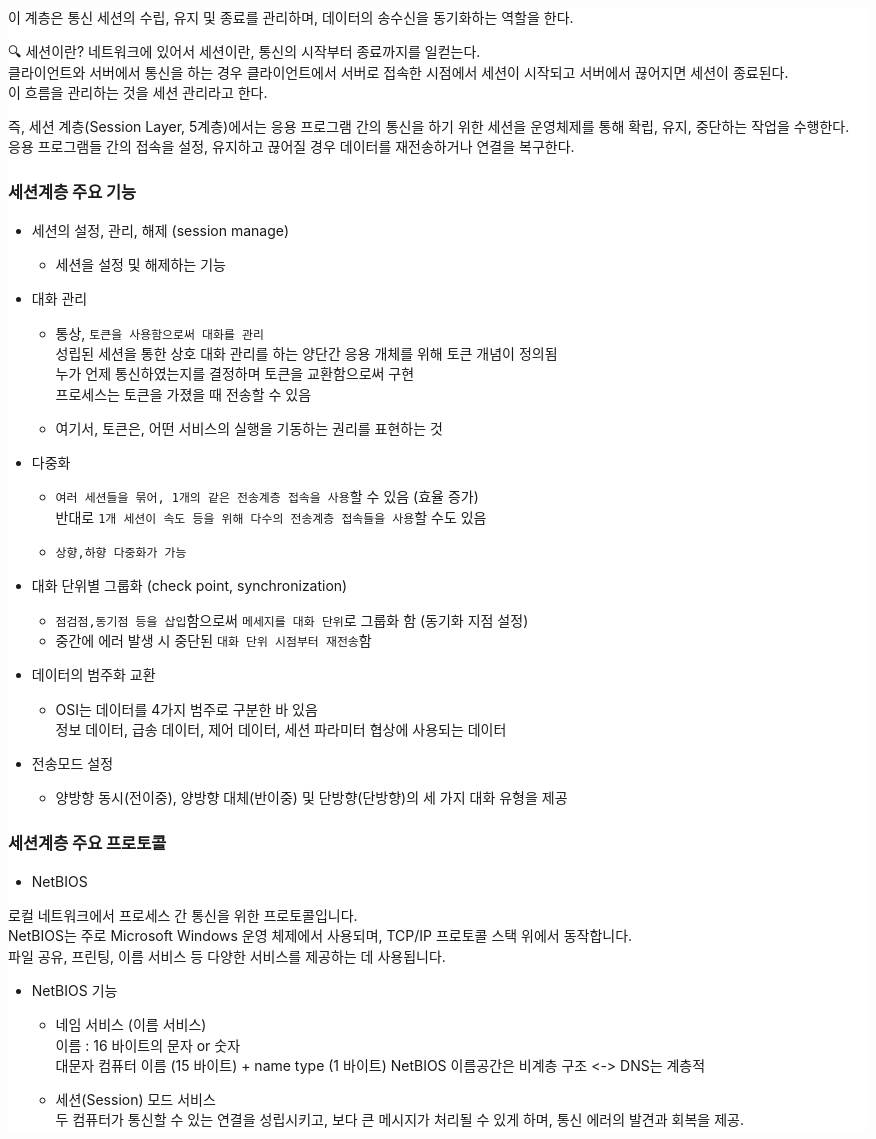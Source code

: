 이 계층은 통신 세션의 수립, 유지 및 종료를 관리하며, 데이터의 송수신을 동기화하는 역할을 한다.<br>

🔍 세션이란?
네트워크에 있어서 세션이란, 통신의 시작부터 종료까지를 일컫는다.<br>
클라이언트와 서버에서 통신을 하는 경우 클라이언트에서 서버로 접속한 시점에서 세션이 시작되고 서버에서 끊어지면 세션이 종료된다.<br>
이 흐름을 관리하는 것을 세션 관리라고 한다.<br>

즉, 세션 계층(Session Layer, 5계층)에서는 응용 프로그램 간의 통신을 하기 위한 세션을 운영체제를 통해 확립, 유지, 중단하는 작업을 수행한다.<br>
응용 프로그램들 간의 접속을 설정, 유지하고 끊어질 경우 데이터를 재전송하거나 연결을 복구한다.<br>

### 세션계층 주요 기능

- 세션의 설정, 관리, 해제 (session manage)
    - 세션을 설정 및 해제하는 기능 

- 대화 관리
    - 통상, `토큰을 사용함으로써 대화를 관리`<br>
        성립된 세션을 통한 상호 대화 관리를 하는 양단간 응용 개체를 위해 토큰 개념이 정의됨<br>
        누가 언제 통신하였는지를 결정하며 토큰을 교환함으로써 구현<br>
        프로세스는 토큰을 가졌을 때 전송할 수 있음<br>

    - 여기서, 토큰은, 어떤 서비스의 실행을 기동하는 권리를 표현하는 것<br>

- 다중화
    - `여러 세션들을 묶어, 1개의 같은 전송계층 접속을 사용`할 수 있음 (효율 증가)<br>
        반대로 `1개 세션이 속도 등을 위해 다수의 전송계층 접속들을 사용`할 수도 있음<br>

    - `상향,하향 다중화가 가능`<br>

- 대화 단위별 그룹화 (check point, synchronization)
    - `점검점,동기점 등을 삽입`함으로써 `메세지를 대화 단위`로 그룹화 함 (동기화 지점 설정)<br>
    - 중간에 에러 발생 시 중단된 `대화 단위 시점부터 재전송`함<br>

- 데이터의 범주화 교환
    - OSI는 데이터를 4가지 범주로 구분한 바 있음<br>
        정보 데이터, 급송 데이터, 제어 데이터, 세션 파라미터 협상에 사용되는 데이터<br>

- 전송모드 설정
    - 양방향 동시(전이중), 양방향 대체(반이중) 및 단방향(단방향)의 세 가지 대화 유형을 제공<br>

### 세션계층 주요 프로토콜

- NetBIOS

로컬 네트워크에서 프로세스 간 통신을 위한 프로토콜입니다.<br>
NetBIOS는 주로 Microsoft Windows 운영 체제에서 사용되며, TCP/IP 프로토콜 스택 위에서 동작합니다.<br>
파일 공유, 프린팅, 이름 서비스 등 다양한 서비스를 제공하는 데 사용됩니다.<br>

- NetBIOS 기능

    - 네임 서비스 (이름 서비스)<br>
        이름 : 16 바이트의 문자 or 숫자 <br>
        대문자 컴퓨터 이름 (15 바이트) + name type (1 바이트)
        NetBIOS 이름공간은 비계층 구조 <-> DNS는 계층적

    - 세션(Session) 모드 서비스<br>
        두 컴퓨터가 통신할 수 있는 연결을 성립시키고, 보다 큰 메시지가 처리될 수
            있게 하며, 통신 에러의 발견과 회복을 제공.
